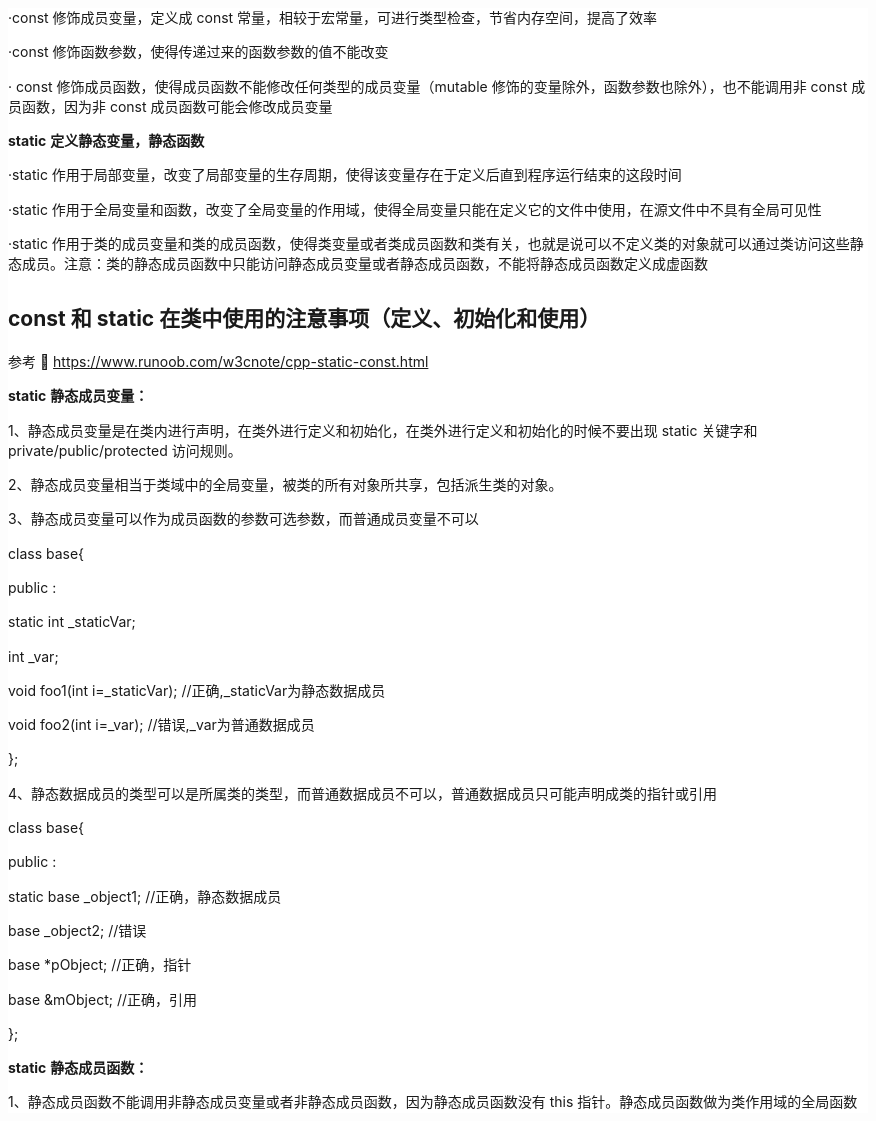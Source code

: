 ·const 修饰成员变量，定义成 const 常量，相较于宏常量，可进行类型检查，节省内存空间，提高了效率

·const 修饰函数参数，使得传递过来的函数参数的值不能改变

· const 修饰成员函数，使得成员函数不能修改任何类型的成员变量（mutable 修饰的变量除外，函数参数也除外），也不能调用非 const 成员函数，因为非 const 成员函数可能会修改成员变量

**static** **定义静态变量，静态函数**

·static 作用于局部变量，改变了局部变量的生存周期，使得该变量存在于定义后直到程序运行结束的这段时间

·static 作用于全局变量和函数，改变了全局变量的作用域，使得全局变量只能在定义它的文件中使用，在源文件中不具有全局可见性

·static 作用于类的成员变量和类的成员函数，使得类变量或者类成员函数和类有关，也就是说可以不定义类的对象就可以通过类访问这些静态成员。注意：类的静态成员函数中只能访问静态成员变量或者静态成员函数，不能将静态成员函数定义成虚函数

## const 和 static 在类中使用的注意事项（定义、初始化和使用）

 

参考 🔗 https://www.runoob.com/w3cnote/cpp-static-const.html

**static** **静态成员变量：**

1、静态成员变量是在类内进行声明，在类外进行定义和初始化，在类外进行定义和初始化的时候不要出现 static 关键字和 private/public/protected 访问规则。

2、静态成员变量相当于类域中的全局变量，被类的所有对象所共享，包括派生类的对象。

3、静态成员变量可以作为成员函数的参数可选参数，而普通成员变量不可以

class base{ 

public : 

  static int _staticVar; 

  int _var; 

  void foo1(int i=_staticVar);    //正确,_staticVar为静态数据成员 

  void foo2(int i=_var);        //错误,_var为普通数据成员 

};

4、静态数据成员的类型可以是所属类的类型，而普通数据成员不可以，普通数据成员只可能声明成类的指针或引用

class base{ 

public : 

  static base _object1;    //正确，静态数据成员 

  base _object2;         //错误 

  base *pObject;         //正确，指针 

  base &mObject;       //正确，引用 

};

**static** **静态成员函数：**

1、静态成员函数不能调用非静态成员变量或者非静态成员函数，因为静态成员函数没有 this 指针。静态成员函数做为类作用域的全局函数
